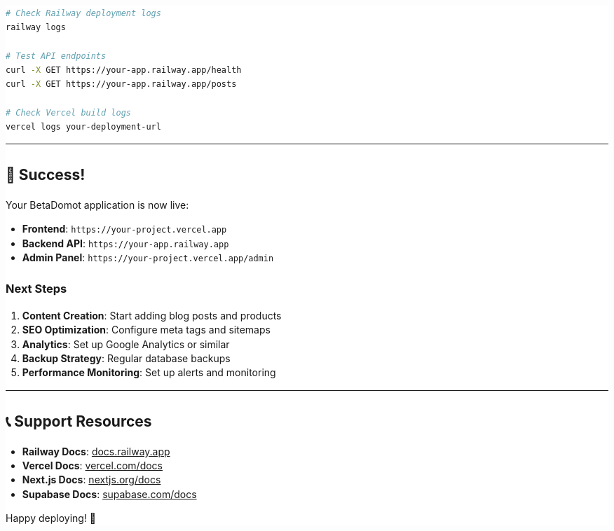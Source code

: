 ```bash
# Check Railway deployment logs
railway logs

# Test API endpoints
curl -X GET https://your-app.railway.app/health
curl -X GET https://your-app.railway.app/posts

# Check Vercel build logs
vercel logs your-deployment-url
```

---

## 🎉 Success!

Your BetaDomot application is now live:

- **Frontend**: `https://your-project.vercel.app`
- **Backend API**: `https://your-app.railway.app`
- **Admin Panel**: `https://your-project.vercel.app/admin`

### Next Steps

1. **Content Creation**: Start adding blog posts and products
2. **SEO Optimization**: Configure meta tags and sitemaps
3. **Analytics**: Set up Google Analytics or similar
4. **Backup Strategy**: Regular database backups
5. **Performance Monitoring**: Set up alerts and monitoring

---

## 📞 Support Resources

- **Railway Docs**: [docs.railway.app](https://docs.railway.app)
- **Vercel Docs**: [vercel.com/docs](https://vercel.com/docs)
- **Next.js Docs**: [nextjs.org/docs](https://nextjs.org/docs)
- **Supabase Docs**: [supabase.com/docs](https://supabase.com/docs)

Happy deploying! 🚀
